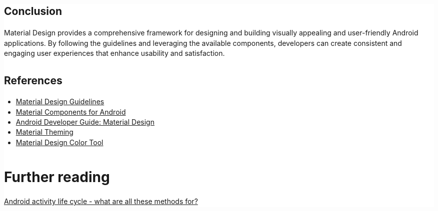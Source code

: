 ## Conclusion

Material Design provides a comprehensive framework for designing and building visually appealing and user-friendly Android applications. By following the guidelines and leveraging the available components, developers can create consistent and engaging user experiences that enhance usability and satisfaction.

## References

- [Material Design Guidelines](https://material.io/design)
- [Material Components for Android](https://material.io/components/android)
- [Android Developer Guide: Material Design](https://developer.android.com/guide/topics/ui/look-and-feel)
- [Material Theming](https://material.io/design/material-theming/overview.html)
- [Material Design Color Tool](https://material.io/resources/color/#!/)

# Further reading
[Android activity life cycle - what are all these methods for?](https://stackoverflow.com/questions/8515936/android-activity-life-cycle-what-are-all-these-methods-for)